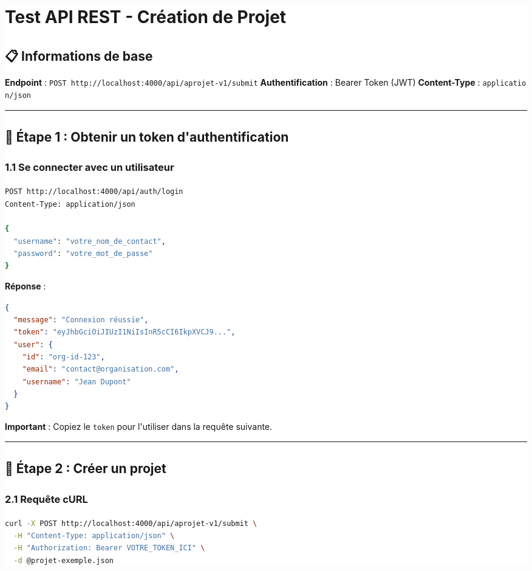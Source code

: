 # Test API REST - Création de Projet

## 📋 Informations de base

**Endpoint** : `POST http://localhost:4000/api/aprojet-v1/submit`
**Authentification** : Bearer Token (JWT)
**Content-Type** : `application/json`

---

## 🔐 Étape 1 : Obtenir un token d'authentification

### 1.1 Se connecter avec un utilisateur

```bash
POST http://localhost:4000/api/auth/login
Content-Type: application/json

{
  "username": "votre_nom_de_contact",
  "password": "votre_mot_de_passe"
}
```

**Réponse** :
```json
{
  "message": "Connexion réussie",
  "token": "eyJhbGciOiJIUzI1NiIsInR5cCI6IkpXVCJ9...",
  "user": {
    "id": "org-id-123",
    "email": "contact@organisation.com",
    "username": "Jean Dupont"
  }
}
```

**Important** : Copiez le `token` pour l'utiliser dans la requête suivante.

---

## 🚀 Étape 2 : Créer un projet

### 2.1 Requête cURL

```bash
curl -X POST http://localhost:4000/api/aprojet-v1/submit \
  -H "Content-Type: application/json" \
  -H "Authorization: Bearer VOTRE_TOKEN_ICI" \
  -d @projet-exemple.json
```
